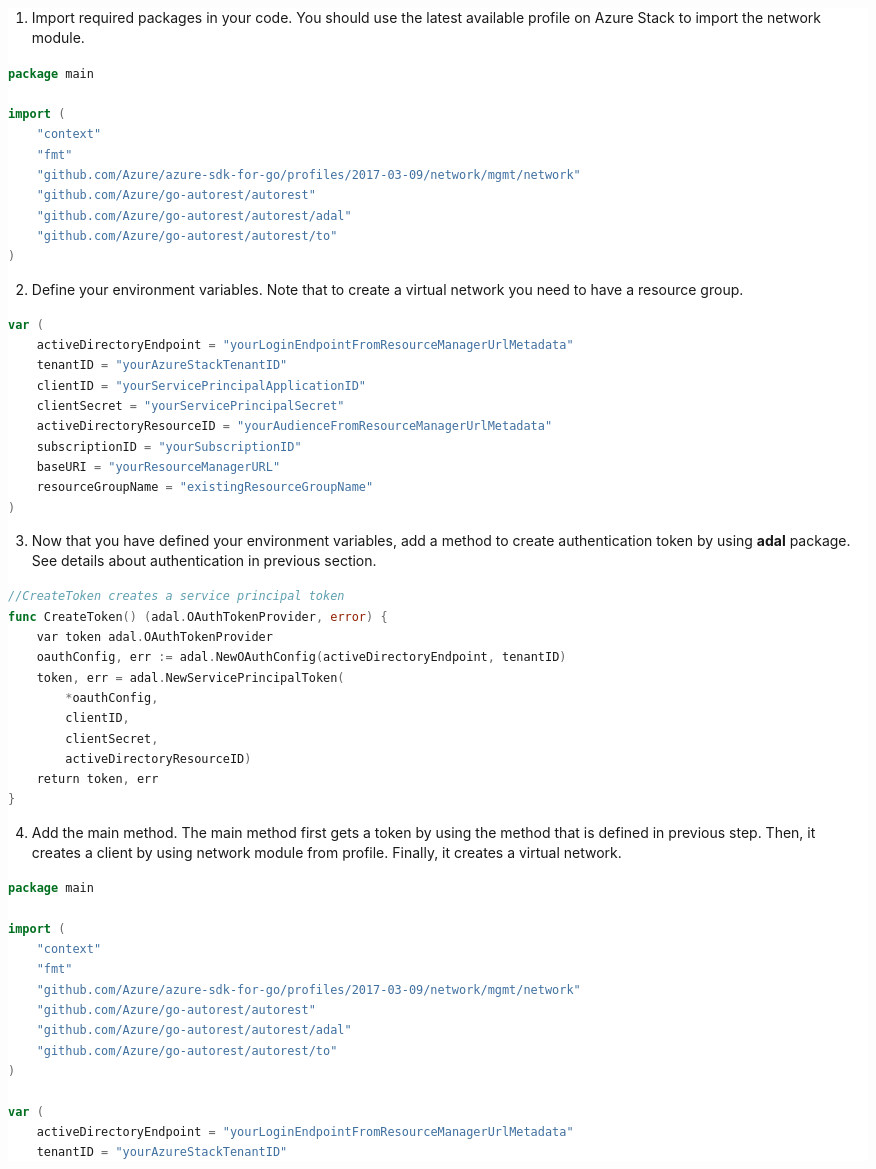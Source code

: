 1. Import required packages in your code. You should use the latest available profile on Azure Stack to import the network module. 
  
  ````go
  package main

  import (
      "context"
      "fmt"
      "github.com/Azure/azure-sdk-for-go/profiles/2017-03-09/network/mgmt/network"
      "github.com/Azure/go-autorest/autorest"
      "github.com/Azure/go-autorest/autorest/adal"
      "github.com/Azure/go-autorest/autorest/to"
  )
  ````

2. Define your environment variables. Note that to create a virtual network you need to have a resource group. 

  ````go
  var (
      activeDirectoryEndpoint = "yourLoginEndpointFromResourceManagerUrlMetadata"
      tenantID = "yourAzureStackTenantID"
      clientID = "yourServicePrincipalApplicationID"
      clientSecret = "yourServicePrincipalSecret"
      activeDirectoryResourceID = "yourAudienceFromResourceManagerUrlMetadata"
      subscriptionID = "yourSubscriptionID"
      baseURI = "yourResourceManagerURL"
      resourceGroupName = "existingResourceGroupName"
  )
  ````

3. Now that you have defined your environment variables, add a method to create authentication token by using **adal** package. See details about authentication in previous section.
  
  ````go
  //CreateToken creates a service principal token
  func CreateToken() (adal.OAuthTokenProvider, error) {
      var token adal.OAuthTokenProvider
      oauthConfig, err := adal.NewOAuthConfig(activeDirectoryEndpoint, tenantID)
      token, err = adal.NewServicePrincipalToken(
          *oauthConfig,
          clientID,
          clientSecret,
          activeDirectoryResourceID)
      return token, err
  }
  ````
  
4. Add the main method. The main method first gets a token by using the method that is defined in previous step. Then, it creates a client by using network module from profile. Finally, it creates a virtual network. 
  
````go
package main

import (
    "context"
    "fmt"
    "github.com/Azure/azure-sdk-for-go/profiles/2017-03-09/network/mgmt/network"
    "github.com/Azure/go-autorest/autorest"
    "github.com/Azure/go-autorest/autorest/adal"
    "github.com/Azure/go-autorest/autorest/to"
)

var (
    activeDirectoryEndpoint = "yourLoginEndpointFromResourceManagerUrlMetadata"
    tenantID = "yourAzureStackTenantID"
````